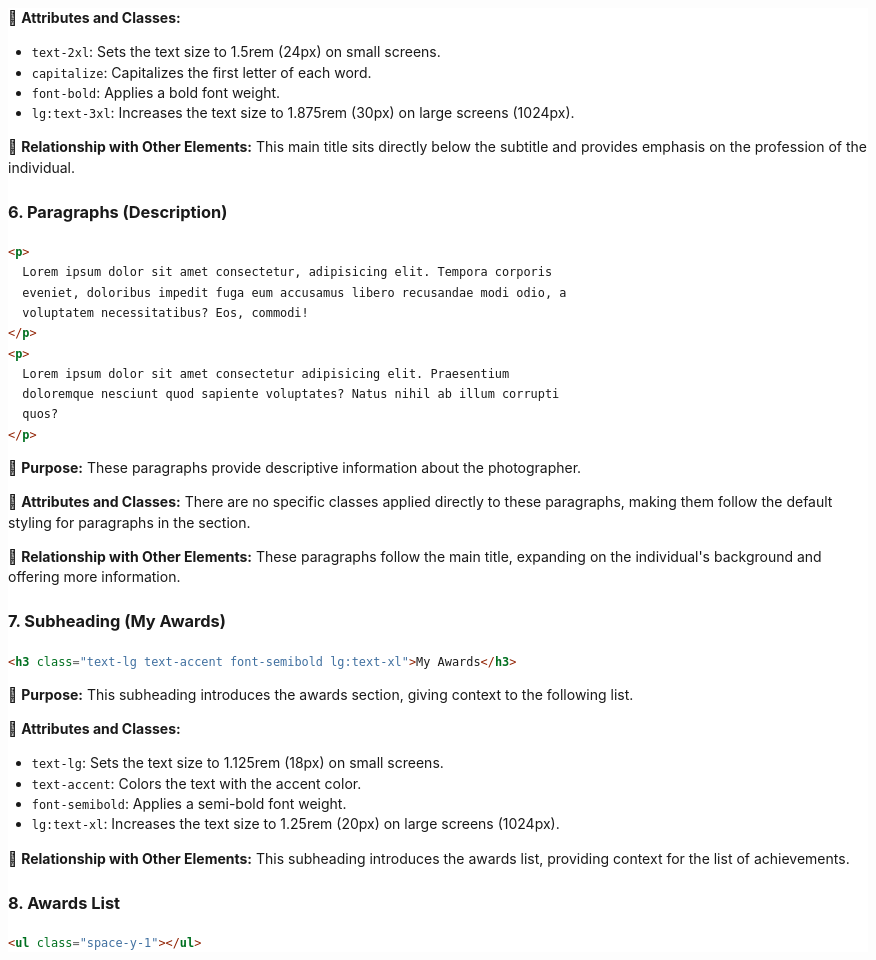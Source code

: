 🎨 **Attributes and Classes:**

- `text-2xl`: Sets the text size to 1.5rem (24px) on small screens.
- `capitalize`: Capitalizes the first letter of each word.
- `font-bold`: Applies a bold font weight.
- `lg:text-3xl`: Increases the text size to 1.875rem (30px) on large screens (1024px).

🔗 **Relationship with Other Elements:** This main title sits directly below the subtitle and provides emphasis on the profession of the individual.

### 6. Paragraphs (Description)

```html
<p>
  Lorem ipsum dolor sit amet consectetur, adipisicing elit. Tempora corporis
  eveniet, doloribus impedit fuga eum accusamus libero recusandae modi odio, a
  voluptatem necessitatibus? Eos, commodi!
</p>
<p>
  Lorem ipsum dolor sit amet consectetur adipisicing elit. Praesentium
  doloremque nesciunt quod sapiente voluptates? Natus nihil ab illum corrupti
  quos?
</p>
```

🌟 **Purpose:** These paragraphs provide descriptive information about the photographer.

🎨 **Attributes and Classes:** There are no specific classes applied directly to these paragraphs, making them follow the default styling for paragraphs in the section.

🔗 **Relationship with Other Elements:** These paragraphs follow the main title, expanding on the individual's background and offering more information.

### 7. Subheading (My Awards)

```html
<h3 class="text-lg text-accent font-semibold lg:text-xl">My Awards</h3>
```

🌟 **Purpose:** This subheading introduces the awards section, giving context to the following list.

🎨 **Attributes and Classes:**

- `text-lg`: Sets the text size to 1.125rem (18px) on small screens.
- `text-accent`: Colors the text with the accent color.
- `font-semibold`: Applies a semi-bold font weight.
- `lg:text-xl`: Increases the text size to 1.25rem (20px) on large screens (1024px).

🔗 **Relationship with Other Elements:** This subheading introduces the awards list, providing context for the list of achievements.

### 8. Awards List

```html
<ul class="space-y-1"></ul>
```

